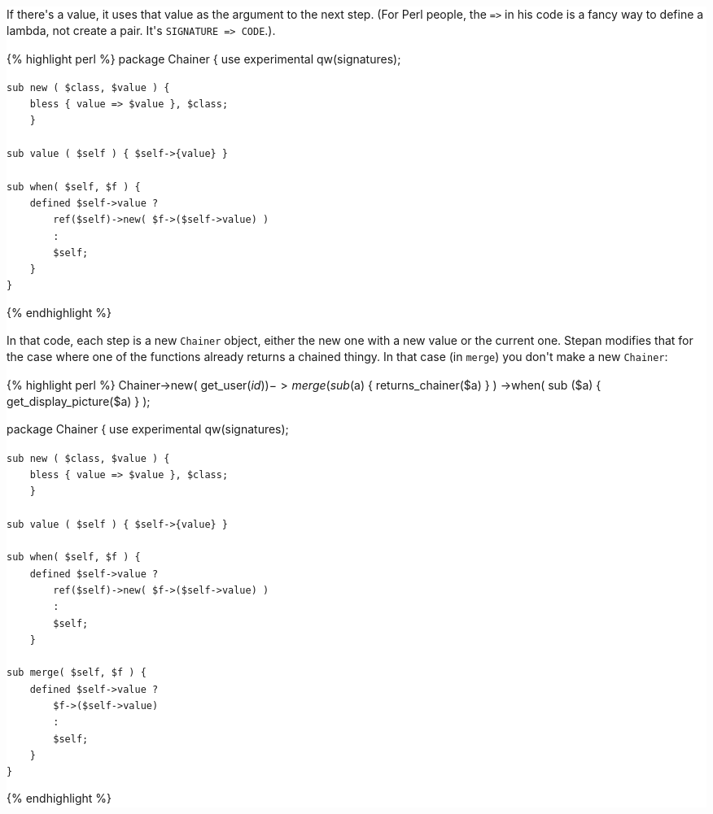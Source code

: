 If there's a value, it uses that value as the argument to the next step. (For Perl people, the `=>` in his code is a fancy way to define a lambda, not create a pair. It's `SIGNATURE => CODE`.).

{% highlight perl %}
package Chainer {
    use experimental qw(signatures);

    sub new ( $class, $value ) {
        bless { value => $value }, $class;
        }

    sub value ( $self ) { $self->{value} }

    sub when( $self, $f ) {
        defined $self->value ?
            ref($self)->new( $f->($self->value) )
            :
            $self;
        }
    }
{% endhighlight %}

In that code, each step is a new `Chainer` object, either the new one with a new value or the current one. Stepan modifies that for the case where one of the functions already returns a chained thingy. In that case (in `merge`) you don't make a new `Chainer`:

{% highlight perl %}
Chainer->new( get_user($id) )
    ->merge( sub ($a) { returns_chainer($a)     } )
    ->when(  sub ($a) { get_display_picture($a) } );

package Chainer {
    use experimental qw(signatures);

    sub new ( $class, $value ) {
        bless { value => $value }, $class;
        }

    sub value ( $self ) { $self->{value} }

    sub when( $self, $f ) {
        defined $self->value ?
            ref($self)->new( $f->($self->value) )
            :
            $self;
        }

    sub merge( $self, $f ) {
        defined $self->value ?
            $f->($self->value)
            :
            $self;
        }
    }
{% endhighlight %}
